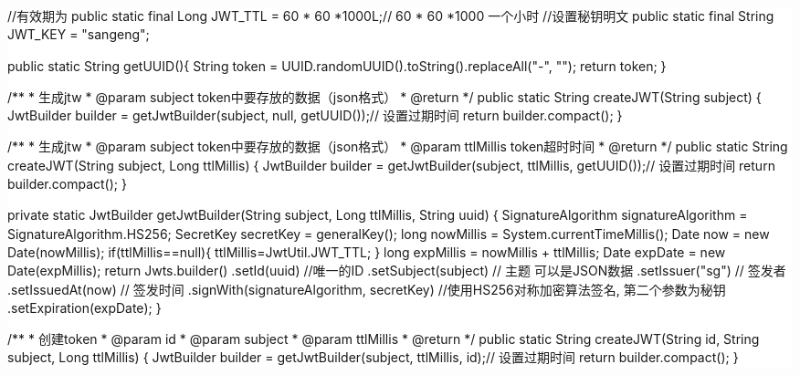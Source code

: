   //有效期为
  public static final Long JWT_TTL = 60 * 60 *1000L;// 60 * 60 *1000  一个小时
  //设置秘钥明文
  public static final String JWT_KEY = "sangeng";

  public static String getUUID(){
  String token = UUID.randomUUID().toString().replaceAll("-", "");
  return token;
  }

  /**
    * 生成jtw
    * @param subject token中要存放的数据（json格式）
    * @return
      */
      public static String createJWT(String subject) {
      JwtBuilder builder = getJwtBuilder(subject, null, getUUID());// 设置过期时间
      return builder.compact();
      }

  /**
    * 生成jtw
    * @param subject token中要存放的数据（json格式）
    * @param ttlMillis token超时时间
    * @return
      */
      public static String createJWT(String subject, Long ttlMillis) {
      JwtBuilder builder = getJwtBuilder(subject, ttlMillis, getUUID());// 设置过期时间
      return builder.compact();
      }

  private static JwtBuilder getJwtBuilder(String subject, Long ttlMillis, String uuid) {
  SignatureAlgorithm signatureAlgorithm = SignatureAlgorithm.HS256;
  SecretKey secretKey = generalKey();
  long nowMillis = System.currentTimeMillis();
  Date now = new Date(nowMillis);
  if(ttlMillis==null){
  ttlMillis=JwtUtil.JWT_TTL;
  }
  long expMillis = nowMillis + ttlMillis;
  Date expDate = new Date(expMillis);
  return Jwts.builder()
  .setId(uuid)              //唯一的ID
  .setSubject(subject)   // 主题  可以是JSON数据
  .setIssuer("sg")     // 签发者
  .setIssuedAt(now)      // 签发时间
  .signWith(signatureAlgorithm, secretKey) //使用HS256对称加密算法签名, 第二个参数为秘钥
  .setExpiration(expDate);
  }

  /**
    * 创建token
    * @param id
    * @param subject
    * @param ttlMillis
    * @return
      */
      public static String createJWT(String id, String subject, Long ttlMillis) {
      JwtBuilder builder = getJwtBuilder(subject, ttlMillis, id);// 设置过期时间
      return builder.compact();
      }
